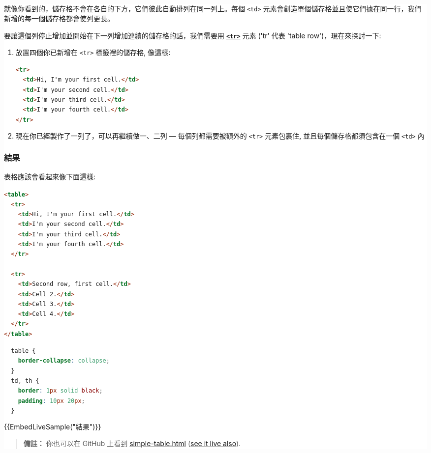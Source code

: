 就像你看到的，儲存格不會在各自的下方，它們彼此自動排列在同一列上。每個 `<td>` 元素會創造單個儲存格並且使它們據在同一行，我們新增的每一個儲存格都會使列更長。

要讓這個列停止增加並開始在下一列增加連續的儲存格的話，我們需要用 **[`<tr>`](/zh-TW/docs/Web/HTML/Element/tr)** 元素 ('tr' 代表 'table row')，現在來探討一下:

1. 放置四個你已新增在 `<tr>` 標籤裡的儲存格, 像這樣:

    ```html
    <tr>
      <td>Hi, I'm your first cell.</td>
      <td>I'm your second cell.</td>
      <td>I'm your third cell.</td>
      <td>I'm your fourth cell.</td>
    </tr>
    ```

2. 現在你已經製作了一列了，可以再繼續做一、二列 — 每個列都需要被額外的 `<tr>` 元素包裹住, 並且每個儲存格都須包含在一個 `<td>` 內

### 結果

表格應該會看起來像下面這樣:

```html hidden
<table>
  <tr>
    <td>Hi, I'm your first cell.</td>
    <td>I'm your second cell.</td>
    <td>I'm your third cell.</td>
    <td>I'm your fourth cell.</td>
  </tr>

  <tr>
    <td>Second row, first cell.</td>
    <td>Cell 2.</td>
    <td>Cell 3.</td>
    <td>Cell 4.</td>
  </tr>
</table>
```

```css hidden
  table {
    border-collapse: collapse;
  }
  td, th {
    border: 1px solid black;
    padding: 10px 20px;
  }
```

{{EmbedLiveSample("結果")}}

> **備註：** 你也可以在 GitHub 上看到 [simple-table.html](https://github.com/mdn/learning-area/blob/master/html/tables/basic/simple-table.html) ([see it live also](http://mdn.github.io/learning-area/html/tables/basic/simple-table.html)).
